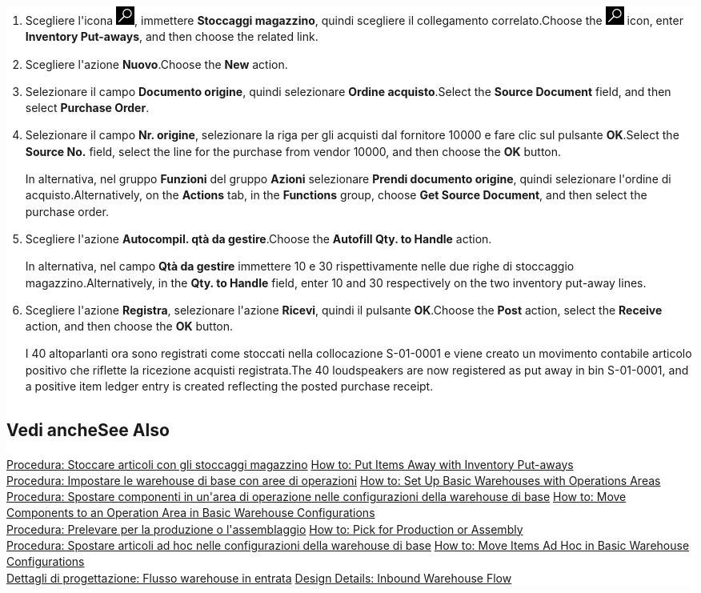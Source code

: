 1.  <span data-ttu-id="ad7c2-200">Scegliere l'icona ![Cerca pagina o report](media/ui-search/search_small.png "icona Cerca pagina o report"), immettere **Stoccaggi magazzino**, quindi scegliere il collegamento correlato.</span><span class="sxs-lookup"><span data-stu-id="ad7c2-200">Choose the ![Search for Page or Report](media/ui-search/search_small.png "Search for Page or Report icon") icon, enter **Inventory Put-aways**, and then choose the related link.</span></span>  
2.  <span data-ttu-id="ad7c2-201">Scegliere l'azione **Nuovo**.</span><span class="sxs-lookup"><span data-stu-id="ad7c2-201">Choose the **New** action.</span></span>  
3.  <span data-ttu-id="ad7c2-202">Selezionare il campo **Documento origine**, quindi selezionare **Ordine acquisto**.</span><span class="sxs-lookup"><span data-stu-id="ad7c2-202">Select the **Source Document** field, and then select **Purchase Order**.</span></span>  
4.  <span data-ttu-id="ad7c2-203">Selezionare il campo **Nr. origine**, selezionare la riga per gli acquisti dal fornitore 10000 e fare clic sul pulsante **OK**.</span><span class="sxs-lookup"><span data-stu-id="ad7c2-203">Select the **Source No.** field, select the line for the purchase from vendor 10000, and then choose the **OK** button.</span></span>  

    <span data-ttu-id="ad7c2-204">In alternativa, nel gruppo **Funzioni** del gruppo **Azioni** selezionare **Prendi documento origine**, quindi selezionare l'ordine di acquisto.</span><span class="sxs-lookup"><span data-stu-id="ad7c2-204">Alternatively, on the **Actions** tab, in the **Functions** group, choose **Get Source Document**, and then select the purchase order.</span></span>  

5.  <span data-ttu-id="ad7c2-205">Scegliere l'azione **Autocompil. qtà da gestire**.</span><span class="sxs-lookup"><span data-stu-id="ad7c2-205">Choose the **Autofill Qty. to Handle** action.</span></span>  

    <span data-ttu-id="ad7c2-206">In alternativa, nel campo **Qtà da gestire** immettere 10 e 30 rispettivamente nelle due righe di stoccaggio magazzino.</span><span class="sxs-lookup"><span data-stu-id="ad7c2-206">Alternatively, in the **Qty. to Handle** field, enter 10 and 30 respectively on the two inventory put-away lines.</span></span>  

6.  <span data-ttu-id="ad7c2-207">Scegliere l'azione **Registra**, selezionare l'azione **Ricevi**, quindi il pulsante **OK**.</span><span class="sxs-lookup"><span data-stu-id="ad7c2-207">Choose the **Post** action, select the **Receive** action, and then choose the **OK** button.</span></span>  

    <span data-ttu-id="ad7c2-208">I 40 altoparlanti ora sono registrati come stoccati nella collocazione S-01-0001 e viene creato un movimento contabile articolo positivo che riflette la ricezione acquisti registrata.</span><span class="sxs-lookup"><span data-stu-id="ad7c2-208">The 40 loudspeakers are now registered as put away in bin S-01-0001, and a positive item ledger entry is created reflecting the posted purchase receipt.</span></span>  

## <a name="see-also"></a><span data-ttu-id="ad7c2-209">Vedi anche</span><span class="sxs-lookup"><span data-stu-id="ad7c2-209">See Also</span></span>  
 <span data-ttu-id="ad7c2-210">[Procedura: Stoccare articoli con gli stoccaggi magazzino](warehouse-how-to-put-items-away-with-inventory-put-aways.md) </span><span class="sxs-lookup"><span data-stu-id="ad7c2-210">[How to: Put Items Away with Inventory Put-aways](warehouse-how-to-put-items-away-with-inventory-put-aways.md) </span></span>  
 <span data-ttu-id="ad7c2-211">[Procedura: Impostare le warehouse di base con aree di operazioni](warehouse-how-to-set-up-basic-warehouses-with-operations-areas.md) </span><span class="sxs-lookup"><span data-stu-id="ad7c2-211">[How to: Set Up Basic Warehouses with Operations Areas](warehouse-how-to-set-up-basic-warehouses-with-operations-areas.md) </span></span>  
 <span data-ttu-id="ad7c2-212">[Procedura: Spostare componenti in un'area di operazione nelle configurazioni della warehouse di base](warehouse-how-to-move-components-to-an-operation-area-in-basic-warehousing.md) </span><span class="sxs-lookup"><span data-stu-id="ad7c2-212">[How to: Move Components to an Operation Area in Basic Warehouse Configurations](warehouse-how-to-move-components-to-an-operation-area-in-basic-warehousing.md) </span></span>  
 <span data-ttu-id="ad7c2-213">[Procedura: Prelevare per la produzione o l'assemblaggio](warehouse-how-to-pick-for-production.md) </span><span class="sxs-lookup"><span data-stu-id="ad7c2-213">[How to: Pick for Production or Assembly](warehouse-how-to-pick-for-production.md) </span></span>  
 <span data-ttu-id="ad7c2-214">[Procedura: Spostare articoli ad hoc nelle configurazioni della warehouse di base](warehouse-how-to-move-items-ad-hoc-in-basic-warehousing.md) </span><span class="sxs-lookup"><span data-stu-id="ad7c2-214">[How to: Move Items Ad Hoc in Basic Warehouse Configurations](warehouse-how-to-move-items-ad-hoc-in-basic-warehousing.md) </span></span>  
 <span data-ttu-id="ad7c2-215">[Dettagli di progettazione: Flusso warehouse in entrata](design-details-inbound-warehouse-flow.md) </span><span class="sxs-lookup"><span data-stu-id="ad7c2-215">[Design Details: Inbound Warehouse Flow](design-details-inbound-warehouse-flow.md) </span></span>  
